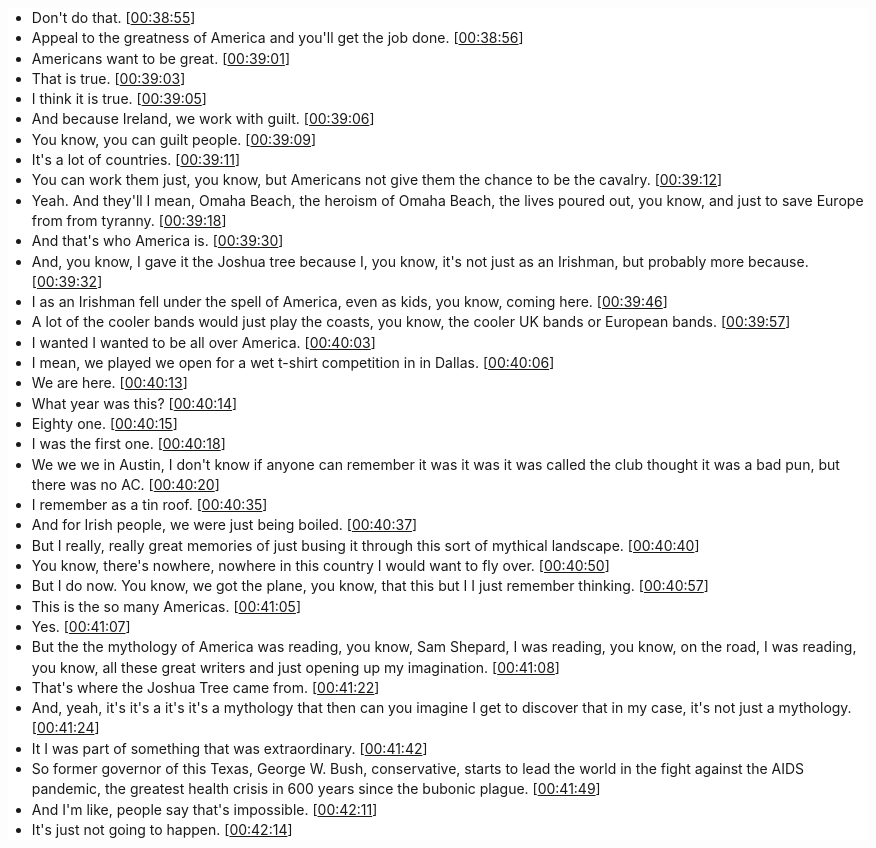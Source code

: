 *  Don't do that. [[00:38:55](https://www.youtube.com/watch?v=qe64ayAbDjM&t=2335.0s)]
*  Appeal to the greatness of America and you'll get the job done. [[00:38:56](https://www.youtube.com/watch?v=qe64ayAbDjM&t=2336.0s)]
*  Americans want to be great. [[00:39:01](https://www.youtube.com/watch?v=qe64ayAbDjM&t=2341.0s)]
*  That is true. [[00:39:03](https://www.youtube.com/watch?v=qe64ayAbDjM&t=2343.0s)]
*  I think it is true. [[00:39:05](https://www.youtube.com/watch?v=qe64ayAbDjM&t=2345.0s)]
*  And because Ireland, we work with guilt. [[00:39:06](https://www.youtube.com/watch?v=qe64ayAbDjM&t=2346.0s)]
*  You know, you can guilt people. [[00:39:09](https://www.youtube.com/watch?v=qe64ayAbDjM&t=2349.0s)]
*  It's a lot of countries. [[00:39:11](https://www.youtube.com/watch?v=qe64ayAbDjM&t=2351.0s)]
*  You can work them just, you know, but Americans not give them the chance to be the cavalry. [[00:39:12](https://www.youtube.com/watch?v=qe64ayAbDjM&t=2352.0s)]
*  Yeah. And they'll I mean, Omaha Beach, the heroism of Omaha Beach, the lives poured out, you know, and just to save Europe from from tyranny. [[00:39:18](https://www.youtube.com/watch?v=qe64ayAbDjM&t=2358.0s)]
*  And that's who America is. [[00:39:30](https://www.youtube.com/watch?v=qe64ayAbDjM&t=2370.0s)]
*  And, you know, I gave it the Joshua tree because I, you know, it's not just as an Irishman, but probably more because. [[00:39:32](https://www.youtube.com/watch?v=qe64ayAbDjM&t=2372.0s)]
*  I as an Irishman fell under the spell of America, even as kids, you know, coming here. [[00:39:46](https://www.youtube.com/watch?v=qe64ayAbDjM&t=2386.0s)]
*  A lot of the cooler bands would just play the coasts, you know, the cooler UK bands or European bands. [[00:39:57](https://www.youtube.com/watch?v=qe64ayAbDjM&t=2397.0s)]
*  I wanted I wanted to be all over America. [[00:40:03](https://www.youtube.com/watch?v=qe64ayAbDjM&t=2403.0s)]
*  I mean, we played we open for a wet t-shirt competition in in Dallas. [[00:40:06](https://www.youtube.com/watch?v=qe64ayAbDjM&t=2406.0s)]
*  We are here. [[00:40:13](https://www.youtube.com/watch?v=qe64ayAbDjM&t=2413.0s)]
*  What year was this? [[00:40:14](https://www.youtube.com/watch?v=qe64ayAbDjM&t=2414.0s)]
*  Eighty one. [[00:40:15](https://www.youtube.com/watch?v=qe64ayAbDjM&t=2415.0s)]
*  I was the first one. [[00:40:18](https://www.youtube.com/watch?v=qe64ayAbDjM&t=2418.0s)]
*  We we we in Austin, I don't know if anyone can remember it was it was it was called the club thought it was a bad pun, but there was no AC. [[00:40:20](https://www.youtube.com/watch?v=qe64ayAbDjM&t=2420.0s)]
*  I remember as a tin roof. [[00:40:35](https://www.youtube.com/watch?v=qe64ayAbDjM&t=2435.0s)]
*  And for Irish people, we were just being boiled. [[00:40:37](https://www.youtube.com/watch?v=qe64ayAbDjM&t=2437.0s)]
*  But I really, really great memories of just busing it through this sort of mythical landscape. [[00:40:40](https://www.youtube.com/watch?v=qe64ayAbDjM&t=2440.0s)]
*  You know, there's nowhere, nowhere in this country I would want to fly over. [[00:40:50](https://www.youtube.com/watch?v=qe64ayAbDjM&t=2450.0s)]
*  But I do now. You know, we got the plane, you know, that this but I I just remember thinking. [[00:40:57](https://www.youtube.com/watch?v=qe64ayAbDjM&t=2457.0s)]
*  This is the so many Americas. [[00:41:05](https://www.youtube.com/watch?v=qe64ayAbDjM&t=2465.0s)]
*  Yes. [[00:41:07](https://www.youtube.com/watch?v=qe64ayAbDjM&t=2467.0s)]
*  But the the mythology of America was reading, you know, Sam Shepard, I was reading, you know, on the road, I was reading, you know, all these great writers and just opening up my imagination. [[00:41:08](https://www.youtube.com/watch?v=qe64ayAbDjM&t=2468.0s)]
*  That's where the Joshua Tree came from. [[00:41:22](https://www.youtube.com/watch?v=qe64ayAbDjM&t=2482.0s)]
*  And, yeah, it's it's a it's it's a mythology that then can you imagine I get to discover that in my case, it's not just a mythology. [[00:41:24](https://www.youtube.com/watch?v=qe64ayAbDjM&t=2484.0s)]
*  It I was part of something that was extraordinary. [[00:41:42](https://www.youtube.com/watch?v=qe64ayAbDjM&t=2502.0s)]
*  So former governor of this Texas, George W. Bush, conservative, starts to lead the world in the fight against the AIDS pandemic, the greatest health crisis in 600 years since the bubonic plague. [[00:41:49](https://www.youtube.com/watch?v=qe64ayAbDjM&t=2509.0s)]
*  And I'm like, people say that's impossible. [[00:42:11](https://www.youtube.com/watch?v=qe64ayAbDjM&t=2531.0s)]
*  It's just not going to happen. [[00:42:14](https://www.youtube.com/watch?v=qe64ayAbDjM&t=2534.0s)]